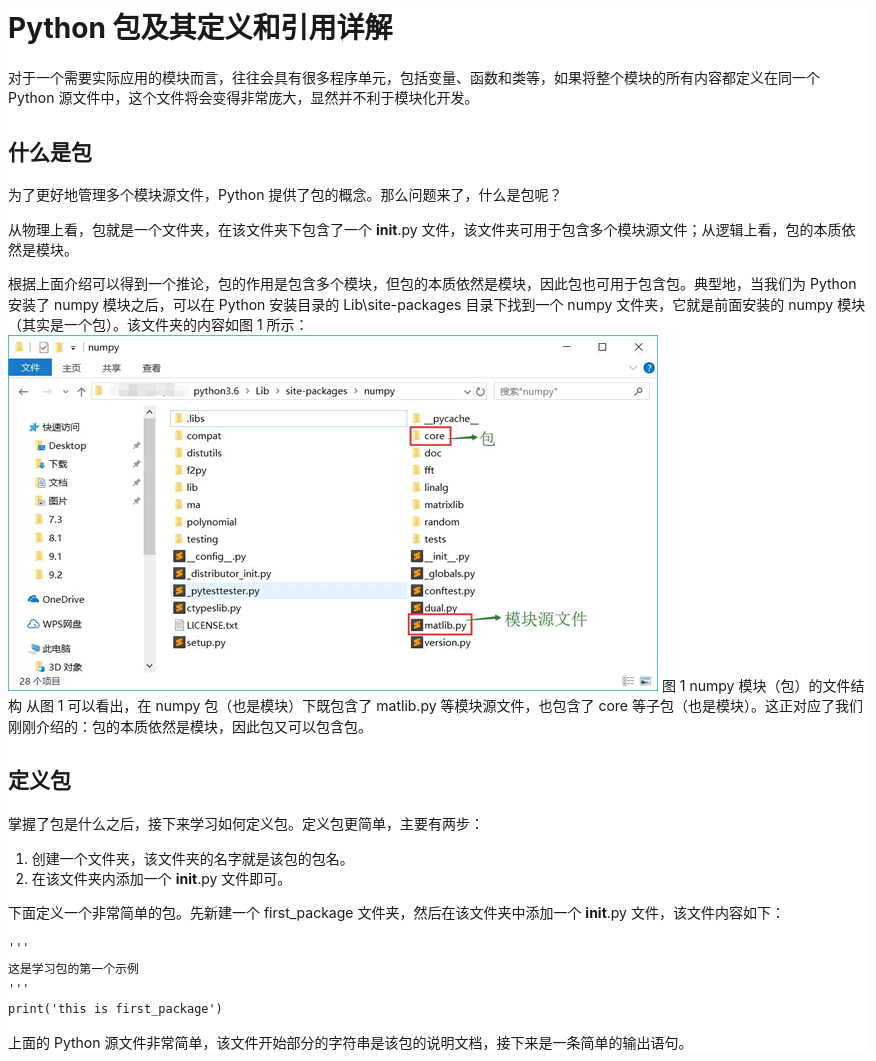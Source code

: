 # Python 包及其定义和引用详解

对于一个需要实际应用的模块而言，往往会具有很多程序单元，包括变量、函数和类等，如果将整个模块的所有内容都定义在同一个 Python 源文件中，这个文件将会变得非常庞大，显然并不利于模块化开发。

## 什么是包

为了更好地管理多个模块源文件，Python 提供了包的概念。那么问题来了，什么是包呢？

从物理上看，包就是一个文件夹，在该文件夹下包含了一个 __init__.py 文件，该文件夹可用于包含多个模块源文件；从逻辑上看，包的本质依然是模块。

根据上面介绍可以得到一个推论，包的作用是包含多个模块，但包的本质依然是模块，因此包也可用于包含包。典型地，当我们为 Python 安装了 numpy 模块之后，可以在 Python 安装目录的 Lib\site-packages 目录下找到一个 numpy 文件夹，它就是前面安装的 numpy 模块（其实是一个包）。该文件夹的内容如图 1 所示：
![](img/b312c47d67af7034c4f013afbe5dfeca.jpg)
图 1 numpy 模块（包）的文件结构
从图 1 可以看出，在 numpy 包（也是模块）下既包含了 matlib.py 等模块源文件，也包含了 core 等子包（也是模块）。这正对应了我们刚刚介绍的：包的本质依然是模块，因此包又可以包含包。

## 定义包

掌握了包是什么之后，接下来学习如何定义包。定义包更简单，主要有两步：

1.  创建一个文件夹，该文件夹的名字就是该包的包名。
2.  在该文件夹内添加一个 __init__.py 文件即可。

下面定义一个非常简单的包。先新建一个 first_package 文件夹，然后在该文件夹中添加一个 __init__.py 文件，该文件内容如下：

```
'''
这是学习包的第一个示例
'''
print('this is first_package')
```

上面的 Python 源文件非常简单，该文件开始部分的字符串是该包的说明文档，接下来是一条简单的输出语句。

